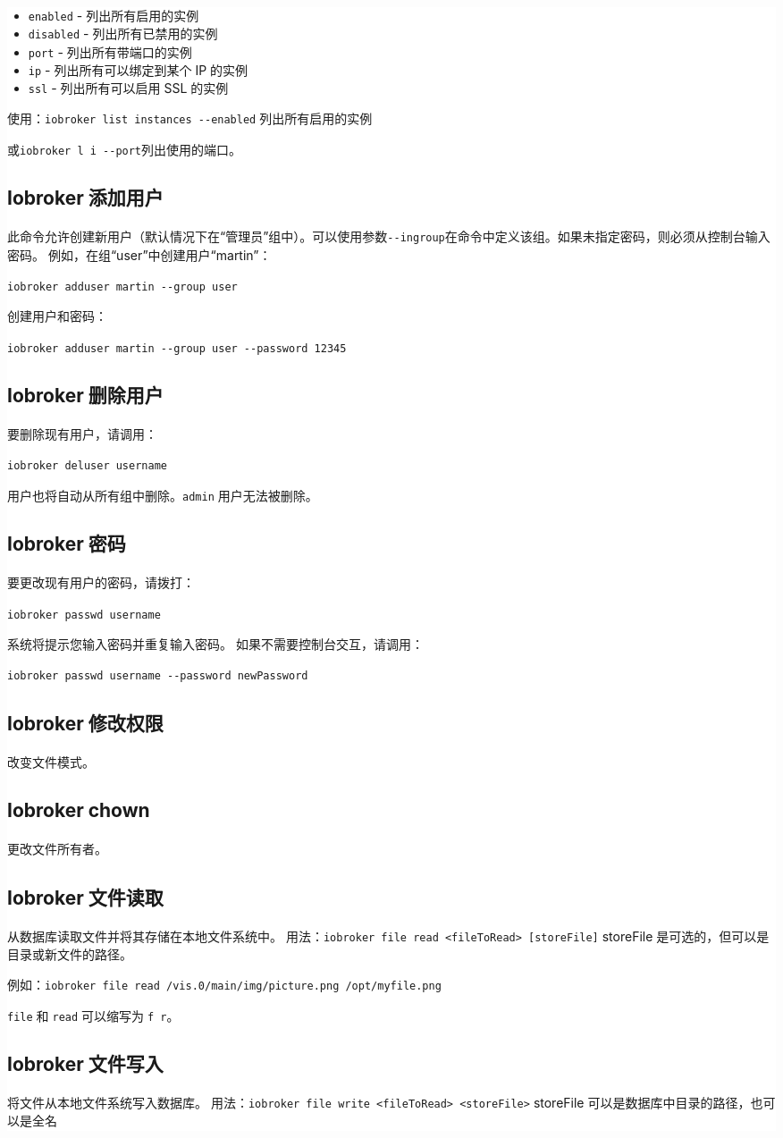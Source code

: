 - `enabled` - 列出所有启用的实例
- `disabled` - 列出所有已禁用的实例
- `port` - 列出所有带端口的实例
- `ip` - 列出所有可以绑定到某个 IP 的实例
- `ssl` - 列出所有可以启用 SSL 的实例

使用：`iobroker list instances --enabled` 列出所有启用的实例

或`iobroker l i --port`列出使用的端口。

## Iobroker 添加用户
此命令允许创建新用户（默认情况下在“管理员”组中）。可以使用参数`--ingroup`在命令中定义该组。如果未指定密码，则必须从控制台输入密码。
例如，在组“user”中创建用户“martin”：

`iobroker adduser martin --group user`

创建用户和密码：

`iobroker adduser martin --group user --password 12345`

## Iobroker 删除用户
要删除现有用户，请调用：

`iobroker deluser username`

用户也将自动从所有组中删除。`admin` 用户无法被删除。

## Iobroker 密码
要更改现有用户的密码，请拨打：

`iobroker passwd username`

系统将提示您输入密码并重复输入密码。
如果不需要控制台交互，请调用：

`iobroker passwd username --password newPassword`

## Iobroker 修改权限
改变文件模式。

## Iobroker chown
更改文件所有者。

## Iobroker 文件读取
从数据库读取文件并将其存储在本地文件系统中。
用法：`iobroker file read <fileToRead> [storeFile]` storeFile 是可选的，但可以是目录或新文件的路径。

例如：`iobroker file read /vis.0/main/img/picture.png /opt/myfile.png`

`file` 和 `read` 可以缩写为 `f r`。

## Iobroker 文件写入
将文件从本地文件系统写入数据库。
用法：`iobroker file write <fileToRead> <storeFile>` storeFile 可以是数据库中目录的路径，也可以是全名
